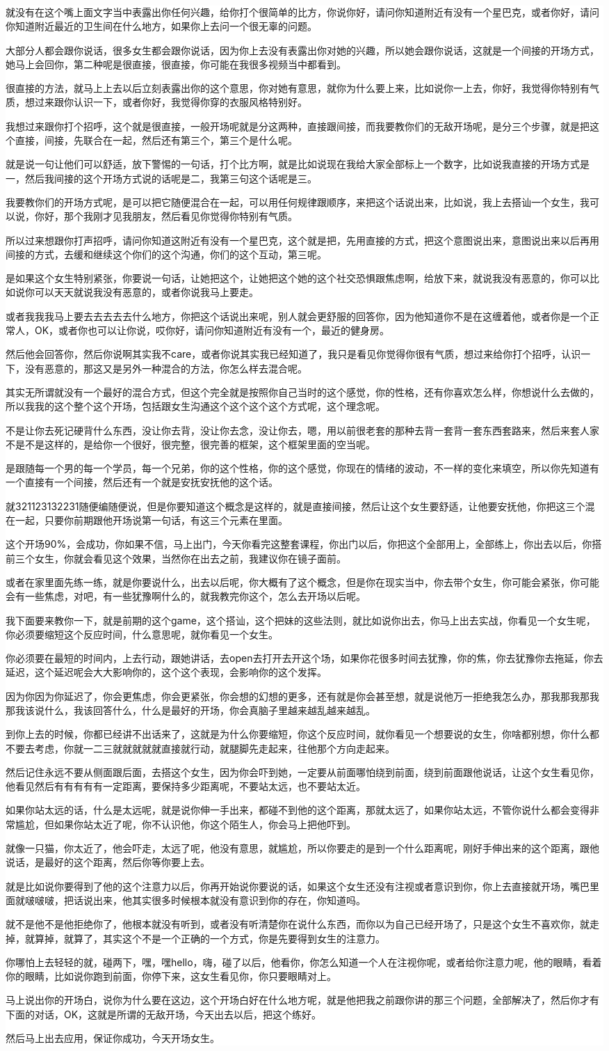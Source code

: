 就没有在这个嘴上面文字当中表露出你任何兴趣，给你打个很简单的比方，你说你好，请问你知道附近有没有一个星巴克，或者你好，请问你知道附近最近的卫生间在什么地方，如果你上去问一个很无辜的问题。

大部分人都会跟你说话，很多女生都会跟你说话，因为你上去没有表露出你对她的兴趣，所以她会跟你说话，这就是一个间接的开场方式，她马上会回你，第二种呢是很直接，很直接，你可能在我很多视频当中都看到。

很直接的方法，就马上上去以后立刻表露出你的这个意思，你对她有意思，就你为什么要上来，比如说你一上去，你好，我觉得你特别有气质，想过来跟你认识一下，或者你好，我觉得你穿的衣服风格特别好。

我想过来跟你打个招呼，这个就是很直接，一般开场呢就是分这两种，直接跟间接，而我要教你们的无敌开场呢，是分三个步骤，就是把这个直接，间接，先联合在一起，然后还有第三个，第三个是什么呢。

就是说一句让他们可以舒适，放下警惕的一句话，打个比方啊，就是比如说现在我给大家全部标上一个数字，比如说我直接的开场方式是一，然后我间接的这个开场方式说的话呢是二，我第三句这个话呢是三。

我要教你们的开场方式呢，是可以把它随便混合在一起，可以用任何规律跟顺序，来把这个话说出来，比如说，我上去搭讪一个女生，我可以说，你好，那个我刚才见我朋友，然后看见你觉得你特别有气质。

所以过来想跟你打声招呼，请问你知道这附近有没有一个星巴克，这个就是把，先用直接的方式，把这个意图说出来，意图说出来以后再用间接的方式，去缓和继续这个你们的这个沟通，你们的这个互动，第三呢。

是如果这个女生特别紧张，你要说一句话，让她把这个，让她把这个她的这个社交恐惧跟焦虑啊，给放下来，就说我没有恶意的，你可以比如说你可以天天就说我没有恶意的，或者你说我马上要走。

或者我我我马上要去去去去去什么地方，你把这个话说出来呢，别人就会更舒服的回答你，因为他知道你不是在这缠着他，或者你是一个正常人，OK，或者你也可以让你说，哎你好，请问你知道附近有没有一个，最近的健身房。

然后他会回答你，然后你说啊其实我不care，或者你说其实我已经知道了，我只是看见你觉得你很有气质，想过来给你打个招呼，认识一下，没有恶意的，那这又是另外一种混合的方法，你怎么样去混合呢。

其实无所谓就没有一个最好的混合方式，但这个完全就是按照你自己当时的这个感觉，你的性格，还有你喜欢怎么样，你想说什么去做的，所以我我的这个整个这个开场，包括跟女生沟通这个这个这个这个方式呢，这个理念呢。

不是让你去死记硬背什么东西，没让你去背，没让你去念，没让你去，嗯，用以前很老套的那种去背一套背一套东西套路来，然后来套人家不是不是这样的，是给你一个很好，很完整，很完善的框架，这个框架里面的空当呢。

是跟随每一个男的每一个学员，每一个兄弟，你的这个性格，你的这个感觉，你现在的情绪的波动，不一样的变化来填空，所以你先知道有一个直接有一个间接，然后还有一个就是安抚安抚他的这个话。

就321123132231随便编随便说，但是你要知道这个概念是这样的，就是直接间接，然后让这个女生要舒适，让他要安抚他，你把这三个混在一起，只要你前期跟他开场说第一句话，有这三个元素在里面。

这个开场90%，会成功，你如果不信，马上出门，今天你看完这整套课程，你出门以后，你把这个全部用上，全部练上，你出去以后，你搭前三个女生，你就会看见这个效果，当然你在出去之前，我建议你在镜子面前。

或者在家里面先练一练，就是你要说什么，出去以后呢，你大概有了这个概念，但是你在现实当中，你去带个女生，你可能会紧张，你可能会有一些焦虑，对吧，有一些犹豫啊什么的，就我教完你这个，怎么去开场以后呢。

我下面要来教你一下，就是前期的这个game，这个搭讪，这个把妹的这些法则，就比如说你出去，你马上出去实战，你看见一个女生呢，你必须要缩短这个反应时间，什么意思呢，就你看见一个女生。

你必须要在最短的时间内，上去行动，跟她讲话，去open去打开去开这个场，如果你花很多时间去犹豫，你的焦，你去犹豫你去拖延，你去延迟，这个延迟呢会大大影响你的，这个这个表现，会影响你的这个发挥。

因为你因为你延迟了，你会更焦虑，你会更紧张，你会想的幻想的更多，还有就是你会甚至想，就是说他万一拒绝我怎么办，那我那我那我那我该说什么，我该回答什么，什么是最好的开场，你会真脑子里越来越乱越来越乱。

到你上去的时候，你都已经讲不出话来了，这就是为什么你要缩短，你这个反应时间，就你看见一个想要说的女生，你啥都别想，你什么都不要去考虑，你就一二三就就就就就直接就行动，就腿脚先走起来，往他那个方向走起来。

然后记住永远不要从侧面跟后面，去搭这个女生，因为你会吓到她，一定要从前面哪怕绕到前面，绕到前面跟他说话，让这个女生看见你，他看见然后有有有有有一定距离，要保持多少距离呢，不要站太远，也不要站太近。

如果你站太远的话，什么是太远呢，就是说你伸一手出来，都碰不到他的这个距离，那就太远了，如果你站太远，不管你说什么都会变得非常尴尬，但如果你站太近了呢，你不认识他，你这个陌生人，你会马上把他吓到。

就像一只猫，你太近了，他会吓走，太远了呢，他没有意思，就尴尬，所以你要走的是到一个什么距离呢，刚好手伸出来的这个距离，跟他说话，是最好的这个距离，然后你等你要上去。

就是比如说你要得到了他的这个注意力以后，你再开始说你要说的话，如果这个女生还没有注视或者意识到你，你上去直接就开场，嘴巴里面就啵啵啵，把话说出来，他其实很多时候根本就没有意识到你的存在，你知道吗。

就不是他不是他拒绝你了，他根本就没有听到，或者没有听清楚你在说什么东西，而你以为自己已经开场了，只是这个女生不喜欢你，就走掉，就算掉，就算了，其实这个不是一个正确的一个方式，你是先要得到女生的注意力。

你哪怕上去轻轻的就，碰两下，嘿，嘿hello，嗨，碰了以后，他看你，你怎么知道一个人在注视你呢，或者给你注意力呢，他的眼睛，看着你的眼睛，比如说你跑到前面，你停下来，这女生看见你，你只要眼睛对上。

马上说出你的开场白，说你为什么要在这边，这个开场白好在什么地方呢，就是他把我之前跟你讲的那三个问题，全部解决了，然后你才有下面的对话，OK，这就是所谓的无敌开场，今天出去以后，把这个练好。

然后马上出去应用，保证你成功，今天开场女生。
